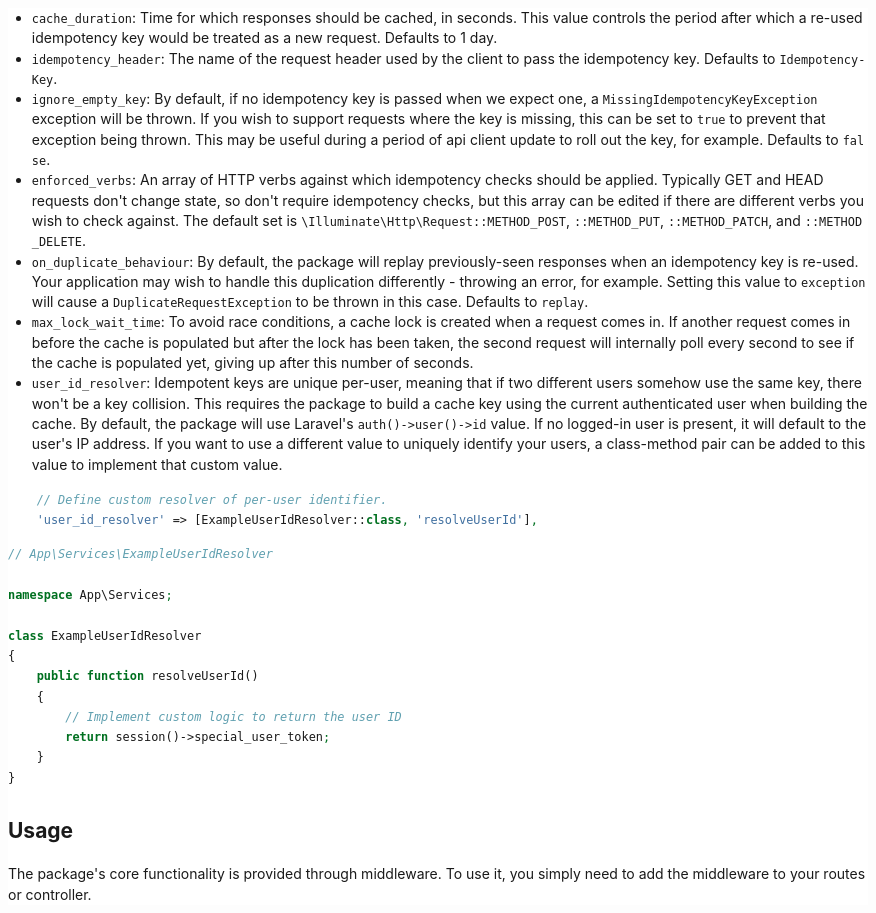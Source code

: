 * `cache_duration`: Time for which responses should be cached, in seconds. This value controls the period after which a re-used idempotency key would be treated as a new request. Defaults to 1 day.
* `idempotency_header`: The name of the request header used by the client to pass the idempotency key. Defaults to `Idempotency-Key`.
* `ignore_empty_key`: By default, if no idempotency key is passed when we expect one, a `MissingIdempotencyKeyException` exception will be thrown. If you wish to support requests where the key is missing, this can be set to `true` to prevent that exception being thrown. This may be useful during a period of api client update to roll out the key, for example. Defaults to `false`.
* `enforced_verbs`: An array of HTTP verbs against which idempotency checks should be applied. Typically GET and HEAD requests don't change state, so don't require idempotency checks, but this array can be edited if there are different verbs you wish to check against. The default set is `\Illuminate\Http\Request::METHOD_POST`, `::METHOD_PUT`, `::METHOD_PATCH`, and `::METHOD_DELETE`.
* `on_duplicate_behaviour`: By default, the package will replay previously-seen responses when an idempotency key is re-used. Your application may wish to handle this duplication differently - throwing an error, for example. Setting this value to `exception` will cause a `DuplicateRequestException` to be thrown in this case. Defaults to `replay`.
* `max_lock_wait_time`: To avoid race conditions, a cache lock is created when a request comes in. If another request comes in before the cache is populated but after the lock has been taken, the second request will internally poll every second to see if the cache is populated yet, giving up after this number of seconds.
* `user_id_resolver`: Idempotent keys are unique per-user, meaning that if two different users somehow use the same key, there won't be a key collision. This requires the package to build a cache key using the current authenticated user when building the cache. By default, the package will use Laravel's `auth()->user()->id` value. If no logged-in user is present, it will default to the user's IP address. If you want to use a different value to uniquely identify your users, a class-method pair can be added to this value to implement that custom value.

``` php
    // Define custom resolver of per-user identifier.
    'user_id_resolver' => [ExampleUserIdResolver::class, 'resolveUserId'],
```

```php
// App\Services\ExampleUserIdResolver

namespace App\Services;

class ExampleUserIdResolver
{
    public function resolveUserId()
    {
        // Implement custom logic to return the user ID
        return session()->special_user_token;
    }
}
```


## Usage

The package's core functionality is provided through middleware. To use it, you simply need to add the middleware to your routes or controller.
